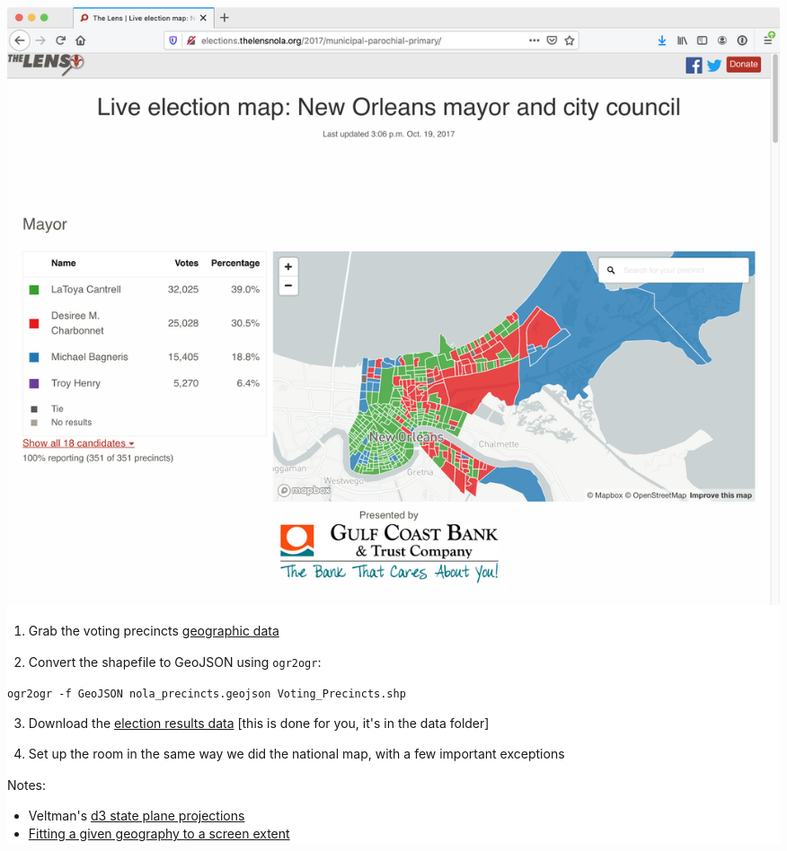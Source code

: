 ![thelens_elections](https://raw.githubusercontent.com/ashaw/nicar2020-d3-maps/master/images/thelens-elections.png)


1. Grab the voting precincts [geographic data](https://portal-nolagis.opendata.arcgis.com/datasets/ca0f4261673541d798551f5cddc54bd6_0)

2. Convert the shapefile to GeoJSON using `ogr2ogr`:

```
ogr2ogr -f GeoJSON nola_precincts.geojson Voting_Precincts.shp

```

3. Download the [election results data](https://voterportal.sos.la.gov/static/2017-10-14) [this is done for you, it's in the data folder]

4. Set up the room in the same way we did the national map, with a few important exceptions

Notes:

* Veltman's [d3 state plane projections](https://github.com/veltman/d3-stateplane)
* [Fitting a given geography to a screen extent](https://bl.ocks.org/mbostock/5126418)
